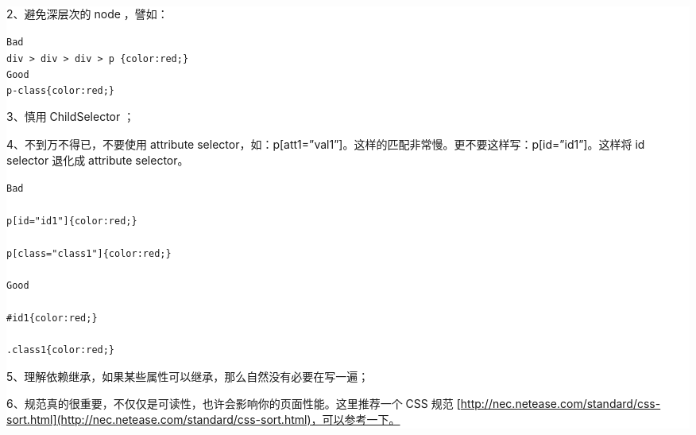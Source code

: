 2、避免深层次的 node ，譬如：

```
Bad  
div > div > div > p {color:red;} 
Good  
p-class{color:red;}
```

3、慎用 ChildSelector ；

4、不到万不得已，不要使用 attribute selector，如：p[att1=”val1”]。这样的匹配非常慢。更不要这样写：p[id=”id1”]。这样将 id selector 退化成 attribute selector。

```
Bad  

p[id="id1"]{color:red;}  

p[class="class1"]{color:red;}  

Good 

#id1{color:red;}  

.class1{color:red;}
```

5、理解依赖继承，如果某些属性可以继承，那么自然没有必要在写一遍；

6、规范真的很重要，不仅仅是可读性，也许会影响你的页面性能。这里推荐一个 CSS 规范 [http://nec.netease.com/standard/css-sort.html](http://nec.netease.com/standard/css-sort.html)，可以参考一下。